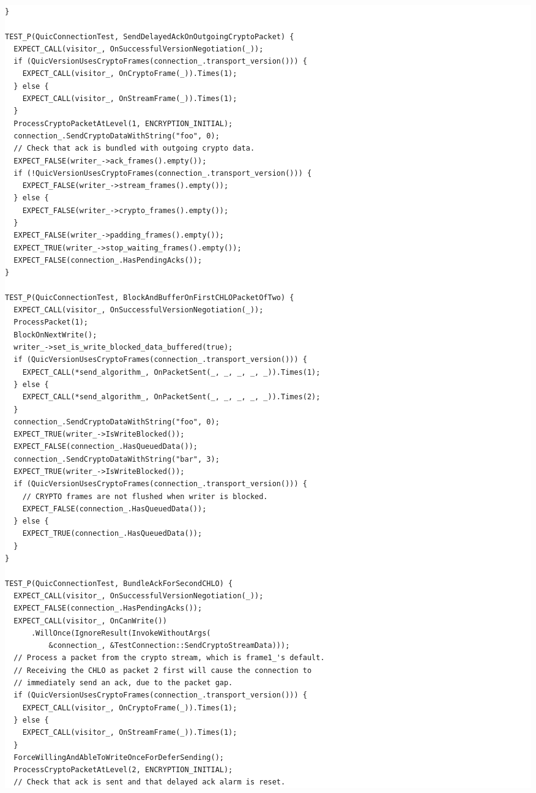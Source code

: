 ```
}

TEST_P(QuicConnectionTest, SendDelayedAckOnOutgoingCryptoPacket) {
  EXPECT_CALL(visitor_, OnSuccessfulVersionNegotiation(_));
  if (QuicVersionUsesCryptoFrames(connection_.transport_version())) {
    EXPECT_CALL(visitor_, OnCryptoFrame(_)).Times(1);
  } else {
    EXPECT_CALL(visitor_, OnStreamFrame(_)).Times(1);
  }
  ProcessCryptoPacketAtLevel(1, ENCRYPTION_INITIAL);
  connection_.SendCryptoDataWithString("foo", 0);
  // Check that ack is bundled with outgoing crypto data.
  EXPECT_FALSE(writer_->ack_frames().empty());
  if (!QuicVersionUsesCryptoFrames(connection_.transport_version())) {
    EXPECT_FALSE(writer_->stream_frames().empty());
  } else {
    EXPECT_FALSE(writer_->crypto_frames().empty());
  }
  EXPECT_FALSE(writer_->padding_frames().empty());
  EXPECT_TRUE(writer_->stop_waiting_frames().empty());
  EXPECT_FALSE(connection_.HasPendingAcks());
}

TEST_P(QuicConnectionTest, BlockAndBufferOnFirstCHLOPacketOfTwo) {
  EXPECT_CALL(visitor_, OnSuccessfulVersionNegotiation(_));
  ProcessPacket(1);
  BlockOnNextWrite();
  writer_->set_is_write_blocked_data_buffered(true);
  if (QuicVersionUsesCryptoFrames(connection_.transport_version())) {
    EXPECT_CALL(*send_algorithm_, OnPacketSent(_, _, _, _, _)).Times(1);
  } else {
    EXPECT_CALL(*send_algorithm_, OnPacketSent(_, _, _, _, _)).Times(2);
  }
  connection_.SendCryptoDataWithString("foo", 0);
  EXPECT_TRUE(writer_->IsWriteBlocked());
  EXPECT_FALSE(connection_.HasQueuedData());
  connection_.SendCryptoDataWithString("bar", 3);
  EXPECT_TRUE(writer_->IsWriteBlocked());
  if (QuicVersionUsesCryptoFrames(connection_.transport_version())) {
    // CRYPTO frames are not flushed when writer is blocked.
    EXPECT_FALSE(connection_.HasQueuedData());
  } else {
    EXPECT_TRUE(connection_.HasQueuedData());
  }
}

TEST_P(QuicConnectionTest, BundleAckForSecondCHLO) {
  EXPECT_CALL(visitor_, OnSuccessfulVersionNegotiation(_));
  EXPECT_FALSE(connection_.HasPendingAcks());
  EXPECT_CALL(visitor_, OnCanWrite())
      .WillOnce(IgnoreResult(InvokeWithoutArgs(
          &connection_, &TestConnection::SendCryptoStreamData)));
  // Process a packet from the crypto stream, which is frame1_'s default.
  // Receiving the CHLO as packet 2 first will cause the connection to
  // immediately send an ack, due to the packet gap.
  if (QuicVersionUsesCryptoFrames(connection_.transport_version())) {
    EXPECT_CALL(visitor_, OnCryptoFrame(_)).Times(1);
  } else {
    EXPECT_CALL(visitor_, OnStreamFrame(_)).Times(1);
  }
  ForceWillingAndAbleToWriteOnceForDeferSending();
  ProcessCryptoPacketAtLevel(2, ENCRYPTION_INITIAL);
  // Check that ack is sent and that delayed ack alarm is reset.
```